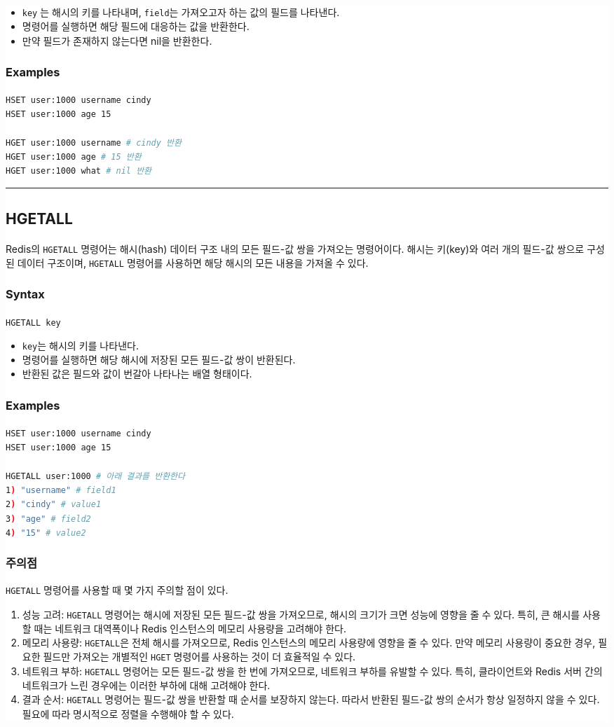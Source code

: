 - `key` 는 해시의 키를 나타내며, `field`는 가져오고자 하는 값의 필드를 나타낸다.
- 명령어를 실행하면 해당 필드에 대응하는 값을 반환한다.
- 만약 필드가 존재하지 않는다면 nil을 반환한다.

### Examples

```bash
HSET user:1000 username cindy
HSET user:1000 age 15

HGET user:1000 username # cindy 반환
HGET user:1000 age # 15 반환
HGET user:1000 what # nil 반환
```

---

## HGETALL
Redis의 `HGETALL` 명령어는 해시(hash) 데이터 구조 내의 모든 필드-값 쌍을 가져오는 명령어이다. 해시는 키(key)와 여러 개의 필드-값 쌍으로 구성된 데이터 구조이며, `HGETALL` 명령어를 사용하면 해당 해시의 모든 내용을 가져올 수 있다.

### Syntax
```bash
HGETALL key
```

- `key`는 해시의 키를 나타낸다.
- 명령어를 실행하면 해당 해시에 저장된 모든 필드-값 쌍이 반환된다.
- 반환된 값은 필드와 값이 번갈아 나타나는 배열 형태이다.

### Examples

```bash
HSET user:1000 username cindy
HSET user:1000 age 15

HGETALL user:1000 # 아래 결과를 반환한다
1) "username" # field1
2) "cindy" # value1
3) "age" # field2
4) "15" # value2
```

### 주의점

`HGETALL` 명령어를 사용할 때 몇 가지 주의할 점이 있다.
1. 성능 고려: `HGETALL` 명령어는 해시에 저장된 모든 필드-값 쌍을 가져오므로, 해시의 크기가 크면 성능에 영향을 줄 수 있다. 특히, 큰 해시를 사용할 때는 네트워크 대역폭이나 Redis 인스턴스의 메모리 사용량을 고려해야 한다.
2. 메모리 사용량: `HGETALL`은 전체 해시를 가져오므로, Redis 인스턴스의 메모리 사용량에 영향을 줄 수 있다. 만약 메모리 사용량이 중요한 경우, 필요한 필드만 가져오는 개별적인 `HGET` 명령어를 사용하는 것이 더 효율적일 수 있다.
3. 네트워크 부하: `HGETALL` 명령어는 모든 필드-값 쌍을 한 번에 가져오므로, 네트워크 부하를 유발할 수 있다. 특히, 클라이언트와 Redis 서버 간의 네트워크가 느린 경우에는 이러한 부하에 대해 고려해야 한다.
4. 결과 순서: `HGETALL` 명령어는 필드-값 쌍을 반환할 때 순서를 보장하지 않는다. 따라서 반환된 필드-값 쌍의 순서가 항상 일정하지 않을 수 있다. 필요에 따라 명시적으로 정렬을 수행해야 할 수 있다.
